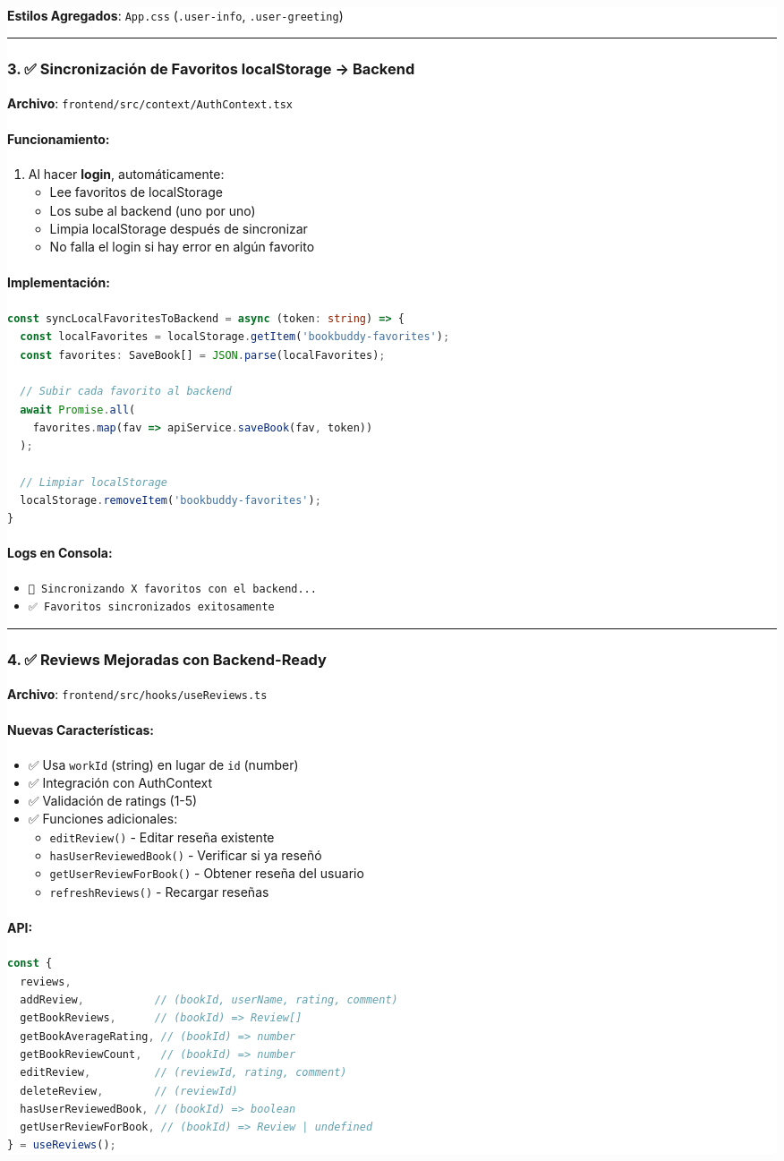 **Estilos Agregados**: `App.css` (`.user-info`, `.user-greeting`)

---

### 3. ✅ Sincronización de Favoritos localStorage → Backend

**Archivo**: `frontend/src/context/AuthContext.tsx`

#### Funcionamiento:
1. Al hacer **login**, automáticamente:
   - Lee favoritos de localStorage
   - Los sube al backend (uno por uno)
   - Limpia localStorage después de sincronizar
   - No falla el login si hay error en algún favorito

#### Implementación:
```typescript
const syncLocalFavoritesToBackend = async (token: string) => {
  const localFavorites = localStorage.getItem('bookbuddy-favorites');
  const favorites: SaveBook[] = JSON.parse(localFavorites);
  
  // Subir cada favorito al backend
  await Promise.all(
    favorites.map(fav => apiService.saveBook(fav, token))
  );
  
  // Limpiar localStorage
  localStorage.removeItem('bookbuddy-favorites');
}
```

#### Logs en Consola:
- `🔄 Sincronizando X favoritos con el backend...`
- `✅ Favoritos sincronizados exitosamente`

---

### 4. ✅ Reviews Mejoradas con Backend-Ready

**Archivo**: `frontend/src/hooks/useReviews.ts`

#### Nuevas Características:
- ✅ Usa `workId` (string) en lugar de `id` (number)
- ✅ Integración con AuthContext
- ✅ Validación de ratings (1-5)
- ✅ Funciones adicionales:
  - `editReview()` - Editar reseña existente
  - `hasUserReviewedBook()` - Verificar si ya reseñó
  - `getUserReviewForBook()` - Obtener reseña del usuario
  - `refreshReviews()` - Recargar reseñas

#### API:
```typescript
const {
  reviews,
  addReview,           // (bookId, userName, rating, comment)
  getBookReviews,      // (bookId) => Review[]
  getBookAverageRating, // (bookId) => number
  getBookReviewCount,   // (bookId) => number
  editReview,          // (reviewId, rating, comment)
  deleteReview,        // (reviewId)
  hasUserReviewedBook, // (bookId) => boolean
  getUserReviewForBook, // (bookId) => Review | undefined
} = useReviews();
```
